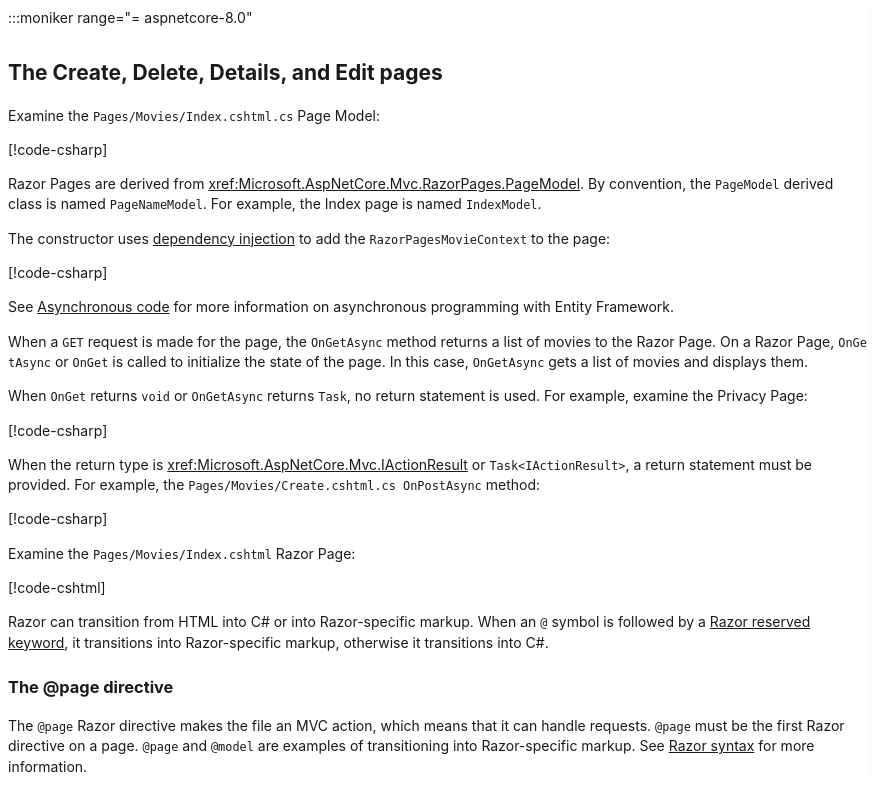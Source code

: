 
:::moniker range="= aspnetcore-8.0"

## The Create, Delete, Details, and Edit pages

Examine the `Pages/Movies/Index.cshtml.cs` Page Model:

[!code-csharp[](~/tutorials/razor-pages/razor-pages-start/snapshot_sample7/Pages/Movies/IndexClean.cshtml.cs?name=snippetFull)]

Razor Pages are derived from <xref:Microsoft.AspNetCore.Mvc.RazorPages.PageModel>. By convention, the `PageModel` derived class is named `PageNameModel`. For example, the Index page is named `IndexModel`.

The constructor uses [dependency injection](xref:fundamentals/dependency-injection) to add the `RazorPagesMovieContext` to the page:

[!code-csharp[](~/tutorials/razor-pages/razor-pages-start/snapshot_sample7/Pages/Movies/Index.cshtml.cs?name=snippet2)]

See [Asynchronous code](xref:data/ef-rp/intro#asynchronous-code) for more information on asynchronous programming with Entity Framework.

When a `GET` request is made for the page, the `OnGetAsync` method returns a list of movies to the Razor Page. On a Razor Page, `OnGetAsync` or `OnGet` is called to initialize the state of the page. In this case, `OnGetAsync` gets a list of movies and displays them.

When `OnGet` returns `void` or `OnGetAsync` returns `Task`, no return statement is used. For example, examine the Privacy Page:

[!code-csharp[](~/tutorials/razor-pages/razor-pages-start/sample/RazorPagesMovie80/Pages/Privacy.cshtml.cs)]

When the return type is <xref:Microsoft.AspNetCore.Mvc.IActionResult> or `Task<IActionResult>`, a return statement must be provided. For example, the `Pages/Movies/Create.cshtml.cs OnPostAsync` method:

[!code-csharp[](~/tutorials/razor-pages/razor-pages-start/snapshot_sample7/Pages/Movies/Create.cshtml.cs?name=snippetPost)]

<a name="index6"></a>
Examine the `Pages/Movies/Index.cshtml` Razor Page:

[!code-cshtml[](~/tutorials/razor-pages/razor-pages-start/snapshot_sample7/Pages/Movies/Index.cshtml)]

Razor can transition from HTML into C# or into Razor-specific markup. When an `@` symbol is followed by a [Razor reserved keyword](xref:mvc/views/razor#razor-reserved-keywords), it transitions into Razor-specific markup, otherwise it transitions into C#.

### The @page directive

The `@page` Razor directive makes the file an MVC action, which means that it can handle requests. `@page` must be the first Razor directive on a page. `@page` and `@model` are examples of transitioning into Razor-specific markup. See [Razor syntax](xref:mvc/views/razor#razor-syntax) for more information.

<a name="md"></a>
